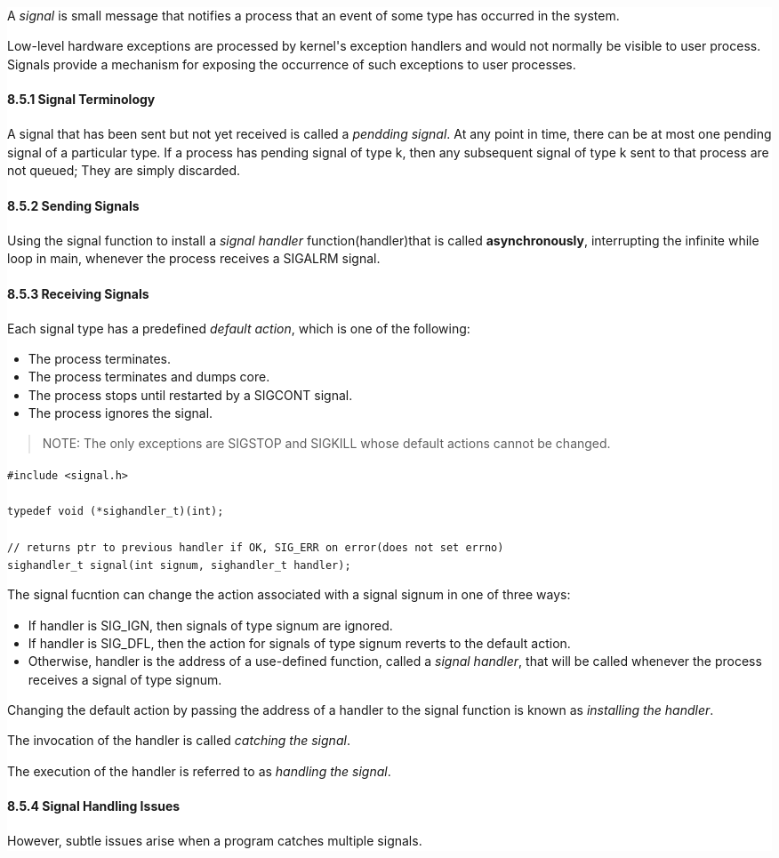 A *signal* is small message that notifies a process that an event of some type has occurred in the system.

Low-level hardware exceptions are processed by kernel's exception handlers and would not normally be visible to user process. Signals provide a mechanism for exposing the occurrence of such exceptions to user processes.

#### 8.5.1 Signal Terminology

A signal that has been sent but not yet received is called a *pendding signal*. At any point in time, there can be at most one pending signal of a particular type. If a process has pending signal of type k, then any subsequent signal of type k sent to that process are not queued; They are simply discarded.

#### 8.5.2 Sending Signals

Using the signal function to install a *signal handler* function(handler)that is called **asynchronously**, interrupting the infinite while loop in main, whenever the process receives a SIGALRM signal.

#### 8.5.3 Receiving Signals

Each signal type has a predefined *default action*, which is one of the following:

- The process terminates.
- The process terminates and dumps core.
- The process stops until restarted by a SIGCONT signal.
- The process ignores the signal.

> NOTE: The only exceptions are SIGSTOP and SIGKILL whose default actions cannot be changed.

```
#include <signal.h>

typedef void (*sighandler_t)(int);

// returns ptr to previous handler if OK, SIG_ERR on error(does not set errno)
sighandler_t signal(int signum, sighandler_t handler);
```

The signal fucntion can change the action associated with a signal signum in one of three ways:

- If handler is SIG_IGN, then signals of type signum are ignored.
- If handler is SIG_DFL, then the action for signals of type signum reverts to the default action.
- Otherwise, handler is the address of a use-defined function, called a *signal handler*, that will be called whenever the process receives a signal of type signum.

Changing the default action by passing the address of a handler to the signal function is known as *installing the handler*.

The invocation of the handler is called *catching the signal*.

The execution of the handler is referred to as *handling the signal*.

#### 8.5.4 Signal Handling Issues

However, subtle issues arise when a program catches multiple signals.
